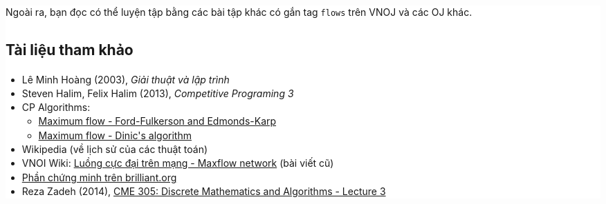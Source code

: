 Ngoài ra, bạn đọc có thể luyện tập bằng các bài tập khác có gắn tag `flows` trên VNOJ và các OJ khác.

## Tài liệu tham khảo
- Lê Minh Hoàng (2003), *Giải thuật và lập trình*
- Steven Halim, Felix Halim (2013), *Competitive Programing 3*
- CP Algorithms: 
	- [Maximum flow - Ford-Fulkerson and Edmonds-Karp](https://cp-algorithms.com/graph/edmonds_karp.html)
	- [Maximum flow - Dinic's algorithm](https://cp-algorithms.com/graph/dinic.html)
- Wikipedia (về lịch sử của các thuật toán)
- VNOI Wiki: [Luồng cực đại trên mạng - Maxflow network](https://vnoi.info/wiki/translate/topcoder/max-flow-1-luong-cuc-dai-tren-mang-1.md) (bài viết cũ)
- [Phần chứng minh trên brilliant.org](https://brilliant.org/wiki/edmonds-karp-algorithm/)
- Reza Zadeh (2014), [CME 305: Discrete Mathematics and Algorithms - Lecture 3](http://stanford.edu/~rezab/classes/cme305/W14/Notes/3.pdf)
